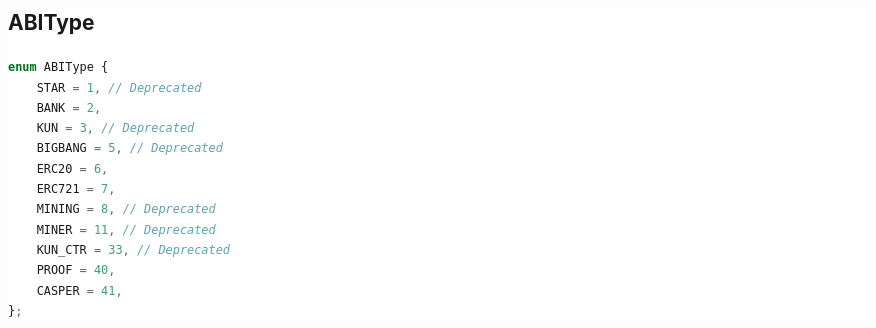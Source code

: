 ## ABIType

```ts
enum ABIType {
	STAR = 1, // Deprecated
	BANK = 2,
	KUN = 3, // Deprecated
	BIGBANG = 5, // Deprecated
	ERC20 = 6,
	ERC721 = 7,
	MINING = 8, // Deprecated
	MINER = 11, // Deprecated
	KUN_CTR = 33, // Deprecated
	PROOF = 40, 
	CASPER = 41,
};
```

[`TransactionReceipt`]: #transactionreceipt
[`FindEventResult`]: #findeventresult
[`PostResult`]: #postresult
[`EventData`]: #eventdata
[`Transaction`]: #transaction
[`ABIType`]: #abitype